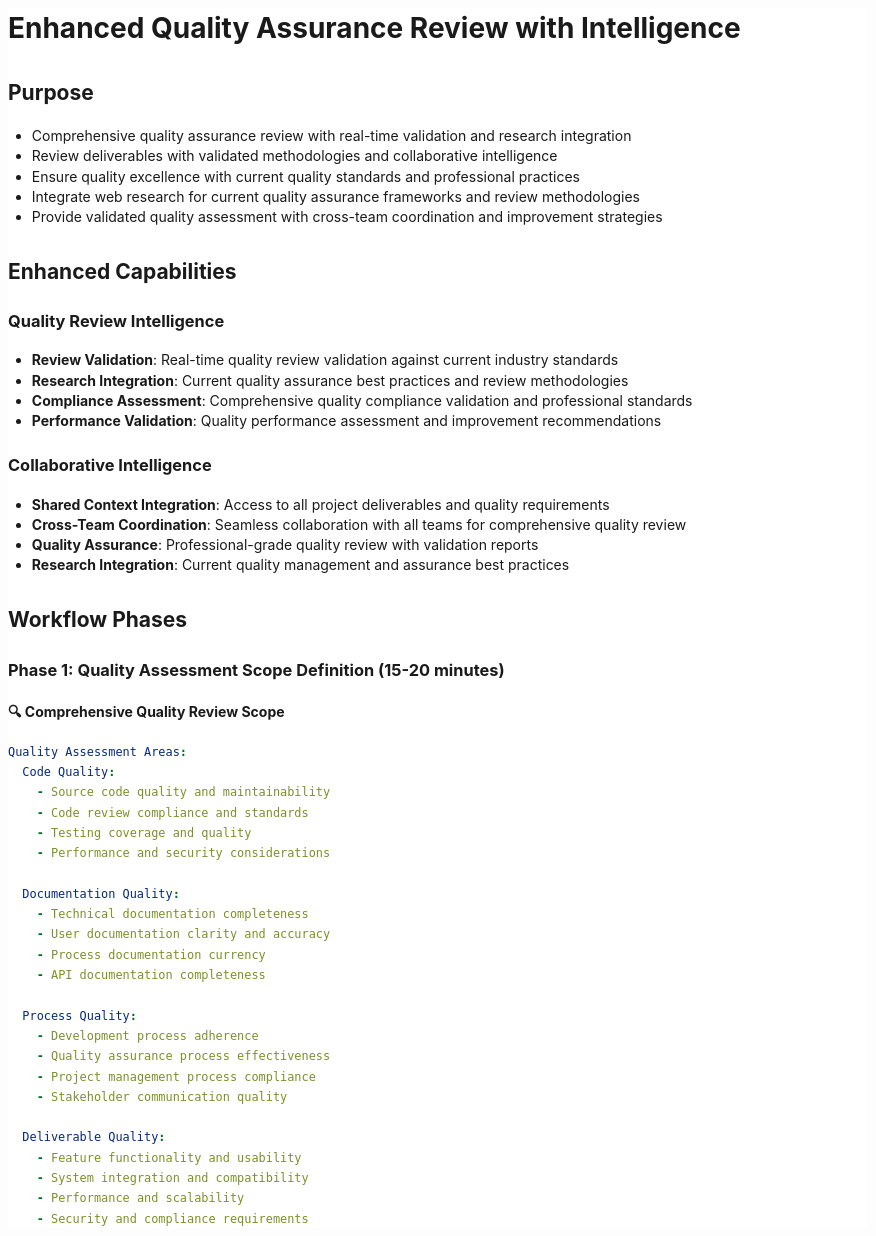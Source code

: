 # Enhanced Quality Assurance Review with Intelligence

## Purpose

- Comprehensive quality assurance review with real-time validation and research integration
- Review deliverables with validated methodologies and collaborative intelligence
- Ensure quality excellence with current quality standards and professional practices
- Integrate web research for current quality assurance frameworks and review methodologies
- Provide validated quality assessment with cross-team coordination and improvement strategies

## Enhanced Capabilities

### Quality Review Intelligence
- **Review Validation**: Real-time quality review validation against current industry standards
- **Research Integration**: Current quality assurance best practices and review methodologies
- **Compliance Assessment**: Comprehensive quality compliance validation and professional standards
- **Performance Validation**: Quality performance assessment and improvement recommendations

### Collaborative Intelligence
- **Shared Context Integration**: Access to all project deliverables and quality requirements
- **Cross-Team Coordination**: Seamless collaboration with all teams for comprehensive quality review
- **Quality Assurance**: Professional-grade quality review with validation reports
- **Research Integration**: Current quality management and assurance best practices

## Workflow Phases

### Phase 1: Quality Assessment Scope Definition (15-20 minutes)

#### 🔍 **Comprehensive Quality Review Scope**
```yaml
Quality Assessment Areas:
  Code Quality:
    - Source code quality and maintainability
    - Code review compliance and standards
    - Testing coverage and quality
    - Performance and security considerations
  
  Documentation Quality:
    - Technical documentation completeness
    - User documentation clarity and accuracy
    - Process documentation currency
    - API documentation completeness
  
  Process Quality:
    - Development process adherence
    - Quality assurance process effectiveness
    - Project management process compliance
    - Stakeholder communication quality
  
  Deliverable Quality:
    - Feature functionality and usability
    - System integration and compatibility
    - Performance and scalability
    - Security and compliance requirements
```
